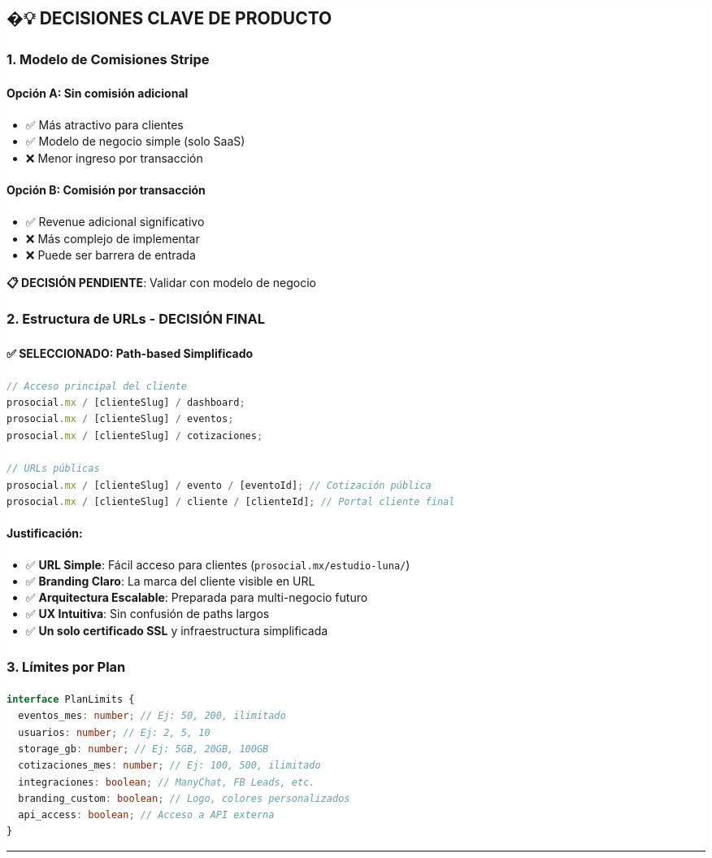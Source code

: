 
## �💡 DECISIONES CLAVE DE PRODUCTO

### **1. Modelo de Comisiones Stripe**

#### **Opción A: Sin comisión adicional**

- ✅ Más atractivo para clientes
- ✅ Modelo de negocio simple (solo SaaS)
- ❌ Menor ingreso por transacción

#### **Opción B: Comisión por transacción**

- ✅ Revenue adicional significativo
- ❌ Más complejo de implementar
- ❌ Puede ser barrera de entrada

**📋 DECISIÓN PENDIENTE**: Validar con modelo de negocio

### **2. Estructura de URLs - DECISIÓN FINAL**

#### **✅ SELECCIONADO: Path-based Simplificado**

```typescript
// Acceso principal del cliente
prosocial.mx / [clienteSlug] / dashboard;
prosocial.mx / [clienteSlug] / eventos;
prosocial.mx / [clienteSlug] / cotizaciones;

// URLs públicas
prosocial.mx / [clienteSlug] / evento / [eventoId]; // Cotización pública
prosocial.mx / [clienteSlug] / cliente / [clienteId]; // Portal cliente final
```

#### **Justificación:**

- ✅ **URL Simple**: Fácil acceso para clientes (`prosocial.mx/estudio-luna/`)
- ✅ **Branding Claro**: La marca del cliente visible en URL
- ✅ **Arquitectura Escalable**: Preparada para multi-negocio futuro
- ✅ **UX Intuitiva**: Sin confusión de paths largos
- ✅ **Un solo certificado SSL** y infraestructura simplificada

### **3. Límites por Plan**

```typescript
interface PlanLimits {
  eventos_mes: number; // Ej: 50, 200, ilimitado
  usuarios: number; // Ej: 2, 5, 10
  storage_gb: number; // Ej: 5GB, 20GB, 100GB
  cotizaciones_mes: number; // Ej: 100, 500, ilimitado
  integraciones: boolean; // ManyChat, FB Leads, etc.
  branding_custom: boolean; // Logo, colores personalizados
  api_access: boolean; // Acceso a API externa
}
```

---